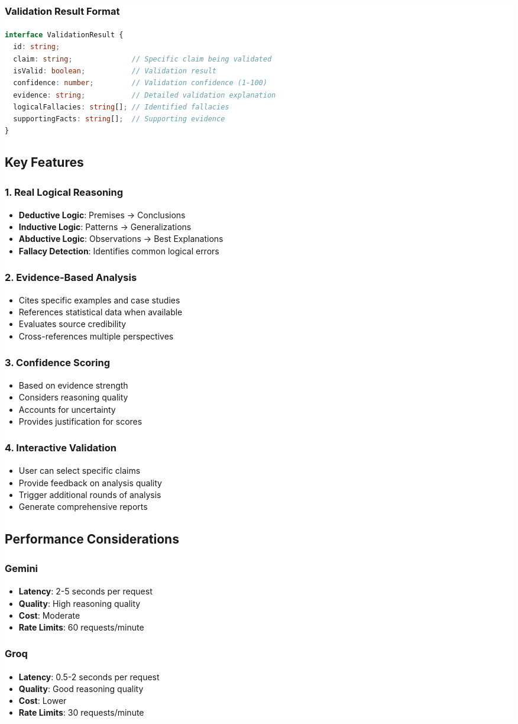### Validation Result Format
```typescript
interface ValidationResult {
  id: string;
  claim: string;              // Specific claim being validated
  isValid: boolean;           // Validation result
  confidence: number;         // Validation confidence (1-100)
  evidence: string;           // Detailed validation explanation
  logicalFallacies: string[]; // Identified fallacies
  supportingFacts: string[];  // Supporting evidence
}
```

## Key Features

### 1. Real Logical Reasoning
- **Deductive Logic**: Premises → Conclusions
- **Inductive Logic**: Patterns → Generalizations
- **Abductive Logic**: Observations → Best Explanations
- **Fallacy Detection**: Identifies common logical errors

### 2. Evidence-Based Analysis
- Cites specific examples and case studies
- References statistical data when available
- Evaluates source credibility
- Cross-references multiple perspectives

### 3. Confidence Scoring
- Based on evidence strength
- Considers reasoning quality
- Accounts for uncertainty
- Provides justification for scores

### 4. Interactive Validation
- User can select specific claims
- Provide feedback on analysis quality
- Trigger additional rounds of analysis
- Generate comprehensive reports

## Performance Considerations

### Gemini
- **Latency**: 2-5 seconds per request
- **Quality**: High reasoning quality
- **Cost**: Moderate
- **Rate Limits**: 60 requests/minute

### Groq
- **Latency**: 0.5-2 seconds per request
- **Quality**: Good reasoning quality
- **Cost**: Lower
- **Rate Limits**: 30 requests/minute
